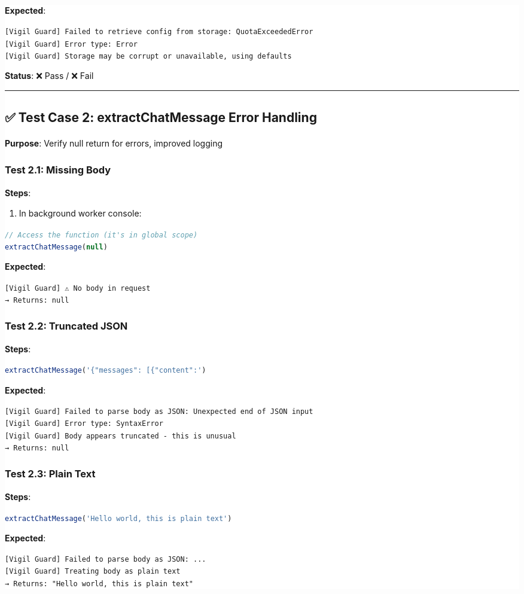 **Expected**:
```
[Vigil Guard] Failed to retrieve config from storage: QuotaExceededError
[Vigil Guard] Error type: Error
[Vigil Guard] Storage may be corrupt or unavailable, using defaults
```

**Status**: ❌ Pass / ❌ Fail

---

## ✅ Test Case 2: extractChatMessage Error Handling

**Purpose**: Verify null return for errors, improved logging

### Test 2.1: Missing Body
**Steps**:
1. In background worker console:
```javascript
// Access the function (it's in global scope)
extractChatMessage(null)
```

**Expected**:
```
[Vigil Guard] ⚠️ No body in request
→ Returns: null
```

### Test 2.2: Truncated JSON
**Steps**:
```javascript
extractChatMessage('{"messages": [{"content":')
```

**Expected**:
```
[Vigil Guard] Failed to parse body as JSON: Unexpected end of JSON input
[Vigil Guard] Error type: SyntaxError
[Vigil Guard] Body appears truncated - this is unusual
→ Returns: null
```

### Test 2.3: Plain Text
**Steps**:
```javascript
extractChatMessage('Hello world, this is plain text')
```

**Expected**:
```
[Vigil Guard] Failed to parse body as JSON: ...
[Vigil Guard] Treating body as plain text
→ Returns: "Hello world, this is plain text"
```
